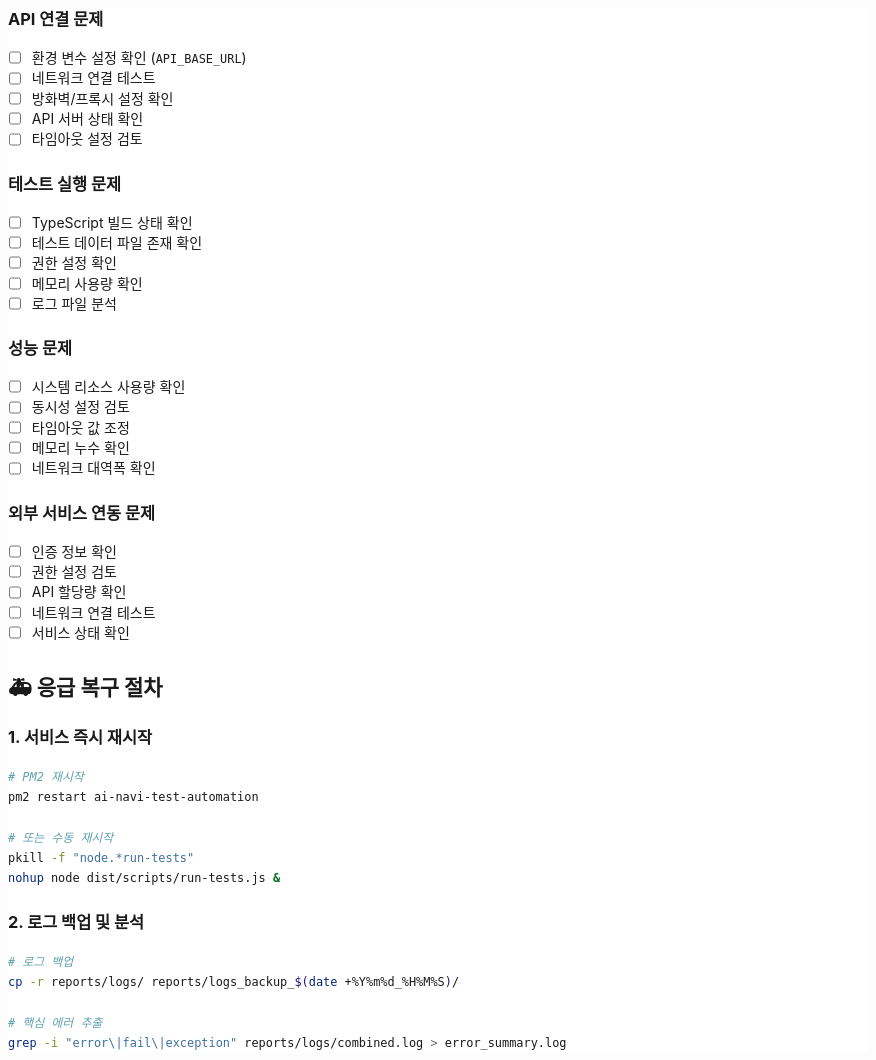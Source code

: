 ### API 연결 문제
- [ ] 환경 변수 설정 확인 (`API_BASE_URL`)
- [ ] 네트워크 연결 테스트
- [ ] 방화벽/프록시 설정 확인
- [ ] API 서버 상태 확인
- [ ] 타임아웃 설정 검토

### 테스트 실행 문제
- [ ] TypeScript 빌드 상태 확인
- [ ] 테스트 데이터 파일 존재 확인
- [ ] 권한 설정 확인
- [ ] 메모리 사용량 확인
- [ ] 로그 파일 분석

### 성능 문제
- [ ] 시스템 리소스 사용량 확인
- [ ] 동시성 설정 검토
- [ ] 타임아웃 값 조정
- [ ] 메모리 누수 확인
- [ ] 네트워크 대역폭 확인

### 외부 서비스 연동 문제
- [ ] 인증 정보 확인
- [ ] 권한 설정 검토
- [ ] API 할당량 확인
- [ ] 네트워크 연결 테스트
- [ ] 서비스 상태 확인

## 🚑 응급 복구 절차

### 1. 서비스 즉시 재시작

```bash
# PM2 재시작
pm2 restart ai-navi-test-automation

# 또는 수동 재시작
pkill -f "node.*run-tests"
nohup node dist/scripts/run-tests.js &
```

### 2. 로그 백업 및 분석

```bash
# 로그 백업
cp -r reports/logs/ reports/logs_backup_$(date +%Y%m%d_%H%M%S)/

# 핵심 에러 추출
grep -i "error\|fail\|exception" reports/logs/combined.log > error_summary.log
```
